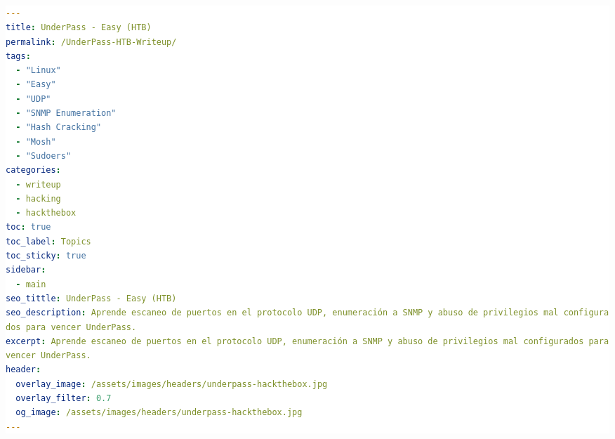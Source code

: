 ```yaml
---
title: UnderPass - Easy (HTB)
permalink: /UnderPass-HTB-Writeup/
tags: 
  - "Linux"
  - "Easy"
  - "UDP"
  - "SNMP Enumeration"
  - "Hash Cracking"
  - "Mosh"
  - "Sudoers"
categories:
  - writeup
  - hacking
  - hackthebox
toc: true
toc_label: Topics
toc_sticky: true
sidebar:
  - main
seo_tittle: UnderPass - Easy (HTB)
seo_description: Aprende escaneo de puertos en el protocolo UDP, enumeración a SNMP y abuso de privilegios mal configurados para vencer UnderPass.
excerpt: Aprende escaneo de puertos en el protocolo UDP, enumeración a SNMP y abuso de privilegios mal configurados para vencer UnderPass.
header:
  overlay_image: /assets/images/headers/underpass-hackthebox.jpg
  overlay_filter: 0.7
  og_image: /assets/images/headers/underpass-hackthebox.jpg
---
```

